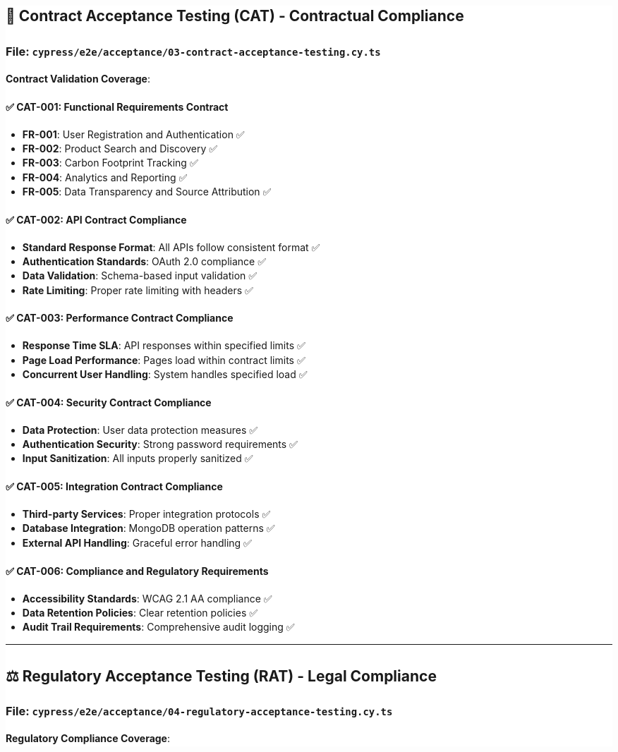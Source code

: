 
## 📄 Contract Acceptance Testing (CAT) - Contractual Compliance

### **File**: `cypress/e2e/acceptance/03-contract-acceptance-testing.cy.ts`

**Contract Validation Coverage**:

#### **✅ CAT-001: Functional Requirements Contract**
- **FR-001**: User Registration and Authentication ✅
- **FR-002**: Product Search and Discovery ✅
- **FR-003**: Carbon Footprint Tracking ✅
- **FR-004**: Analytics and Reporting ✅
- **FR-005**: Data Transparency and Source Attribution ✅

#### **✅ CAT-002: API Contract Compliance**
- **Standard Response Format**: All APIs follow consistent format ✅
- **Authentication Standards**: OAuth 2.0 compliance ✅
- **Data Validation**: Schema-based input validation ✅
- **Rate Limiting**: Proper rate limiting with headers ✅

#### **✅ CAT-003: Performance Contract Compliance**
- **Response Time SLA**: API responses within specified limits ✅
- **Page Load Performance**: Pages load within contract limits ✅
- **Concurrent User Handling**: System handles specified load ✅

#### **✅ CAT-004: Security Contract Compliance**
- **Data Protection**: User data protection measures ✅
- **Authentication Security**: Strong password requirements ✅
- **Input Sanitization**: All inputs properly sanitized ✅

#### **✅ CAT-005: Integration Contract Compliance**
- **Third-party Services**: Proper integration protocols ✅
- **Database Integration**: MongoDB operation patterns ✅
- **External API Handling**: Graceful error handling ✅

#### **✅ CAT-006: Compliance and Regulatory Requirements**
- **Accessibility Standards**: WCAG 2.1 AA compliance ✅
- **Data Retention Policies**: Clear retention policies ✅
- **Audit Trail Requirements**: Comprehensive audit logging ✅

---

## ⚖️ Regulatory Acceptance Testing (RAT) - Legal Compliance

### **File**: `cypress/e2e/acceptance/04-regulatory-acceptance-testing.cy.ts`

**Regulatory Compliance Coverage**:
